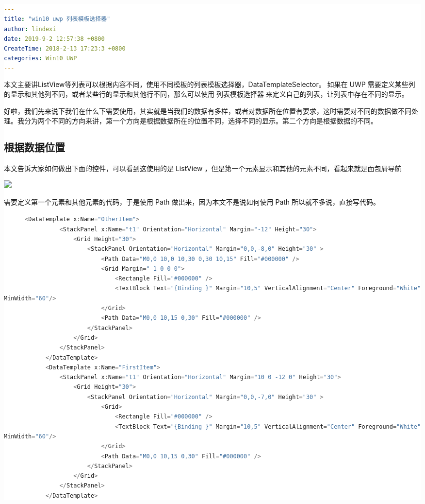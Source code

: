 ```yaml
---
title: "win10 uwp 列表模板选择器"
author: lindexi
date: 2019-9-2 12:57:38 +0800
CreateTime: 2018-2-13 17:23:3 +0800
categories: Win10 UWP
---
```


本文主要讲ListView等列表可以根据内容不同，使用不同模板的列表模板选择器，DataTemplateSelector。
如果在 UWP 需要定义某些列的显示和其他列不同，或者某些行的显示和其他行不同，那么可以使用 列表模板选择器 来定义自己的列表，让列表中存在不同的显示。





<div id="toc"></div>

好啦，我们先来说下我们在什么下需要使用，其实就是当我们的数据有多样，或者对数据所在位置有要求，这时需要对不同的数据做不同处理。我分为两个不同的方向来讲，第一个方向是根据数据所在的位置不同，选择不同的显示。第二个方向是根据数据的不同。

## 根据数据位置

本文告诉大家如何做出下面的控件，可以看到这使用的是 ListView ，但是第一个元素显示和其他的元素不同，看起来就是面包屑导航

![](http://image.acmx.xyz/34fdad35-5dfe-a75b-2b4b-8c5e313038e2%2F2017930193749.jpg)

需要定义第一个元素和其他元素的代码，于是使用 Path 做出来，因为本文不是说如何使用 Path 所以就不多说，直接写代码。

```csharp
      <DataTemplate x:Name="OtherItem">
                <StackPanel x:Name="t1" Orientation="Horizontal" Margin="-12" Height="30">
                    <Grid Height="30">
                        <StackPanel Orientation="Horizontal" Margin="0,0,-8,0" Height="30" >
                            <Path Data="M0,0 10,0 10,30 0,30 10,15" Fill="#000000" />
                            <Grid Margin="-1 0 0 0">
                                <Rectangle Fill="#000000" />
                                <TextBlock Text="{Binding }" Margin="10,5" VerticalAlignment="Center" Foreground="White" MinWidth="60"/>
                            </Grid>
                            <Path Data="M0,0 10,15 0,30" Fill="#000000" />
                        </StackPanel>
                    </Grid>
                </StackPanel>
            </DataTemplate>
            <DataTemplate x:Name="FirstItem">
                <StackPanel x:Name="t1" Orientation="Horizontal" Margin="10 0 -12 0" Height="30">
                    <Grid Height="30">
                        <StackPanel Orientation="Horizontal" Margin="0,0,-7,0" Height="30" >
                            <Grid>
                                <Rectangle Fill="#000000" />
                                <TextBlock Text="{Binding }" Margin="10,5" VerticalAlignment="Center" Foreground="White" MinWidth="60"/>
                            </Grid>
                            <Path Data="M0,0 10,15 0,30" Fill="#000000" />
                        </StackPanel>
                    </Grid>
                </StackPanel>
            </DataTemplate>
```
